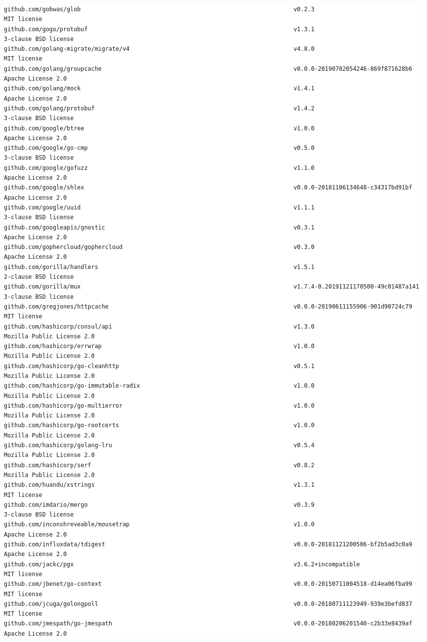     github.com/gobwas/glob                                                             v0.2.3                                              MIT license
    github.com/gogo/protobuf                                                           v1.3.1                                              3-clause BSD license
    github.com/golang-migrate/migrate/v4                                               v4.8.0                                              MIT license
    github.com/golang/groupcache                                                       v0.0.0-20190702054246-869f871628b6                  Apache License 2.0
    github.com/golang/mock                                                             v1.4.1                                              Apache License 2.0
    github.com/golang/protobuf                                                         v1.4.2                                              3-clause BSD license
    github.com/google/btree                                                            v1.0.0                                              Apache License 2.0
    github.com/google/go-cmp                                                           v0.5.0                                              3-clause BSD license
    github.com/google/gofuzz                                                           v1.1.0                                              Apache License 2.0
    github.com/google/shlex                                                            v0.0.0-20181106134648-c34317bd91bf                  Apache License 2.0
    github.com/google/uuid                                                             v1.1.1                                              3-clause BSD license
    github.com/googleapis/gnostic                                                      v0.3.1                                              Apache License 2.0
    github.com/gophercloud/gophercloud                                                 v0.3.0                                              Apache License 2.0
    github.com/gorilla/handlers                                                        v1.5.1                                              2-clause BSD license
    github.com/gorilla/mux                                                             v1.7.4-0.20191121170500-49c01487a141                3-clause BSD license
    github.com/gregjones/httpcache                                                     v0.0.0-20190611155906-901d90724c79                  MIT license
    github.com/hashicorp/consul/api                                                    v1.3.0                                              Mozilla Public License 2.0
    github.com/hashicorp/errwrap                                                       v1.0.0                                              Mozilla Public License 2.0
    github.com/hashicorp/go-cleanhttp                                                  v0.5.1                                              Mozilla Public License 2.0
    github.com/hashicorp/go-immutable-radix                                            v1.0.0                                              Mozilla Public License 2.0
    github.com/hashicorp/go-multierror                                                 v1.0.0                                              Mozilla Public License 2.0
    github.com/hashicorp/go-rootcerts                                                  v1.0.0                                              Mozilla Public License 2.0
    github.com/hashicorp/golang-lru                                                    v0.5.4                                              Mozilla Public License 2.0
    github.com/hashicorp/serf                                                          v0.8.2                                              Mozilla Public License 2.0
    github.com/huandu/xstrings                                                         v1.3.1                                              MIT license
    github.com/imdario/mergo                                                           v0.3.9                                              3-clause BSD license
    github.com/inconshreveable/mousetrap                                               v1.0.0                                              Apache License 2.0
    github.com/influxdata/tdigest                                                      v0.0.0-20181121200506-bf2b5ad3c0a9                  Apache License 2.0
    github.com/jackc/pgx                                                               v3.6.2+incompatible                                 MIT license
    github.com/jbenet/go-context                                                       v0.0.0-20150711004518-d14ea06fba99                  MIT license
    github.com/jcuga/golongpoll                                                        v0.0.0-20180711123949-939e3befd837                  MIT license
    github.com/jmespath/go-jmespath                                                    v0.0.0-20180206201540-c2b33e8439af                  Apache License 2.0